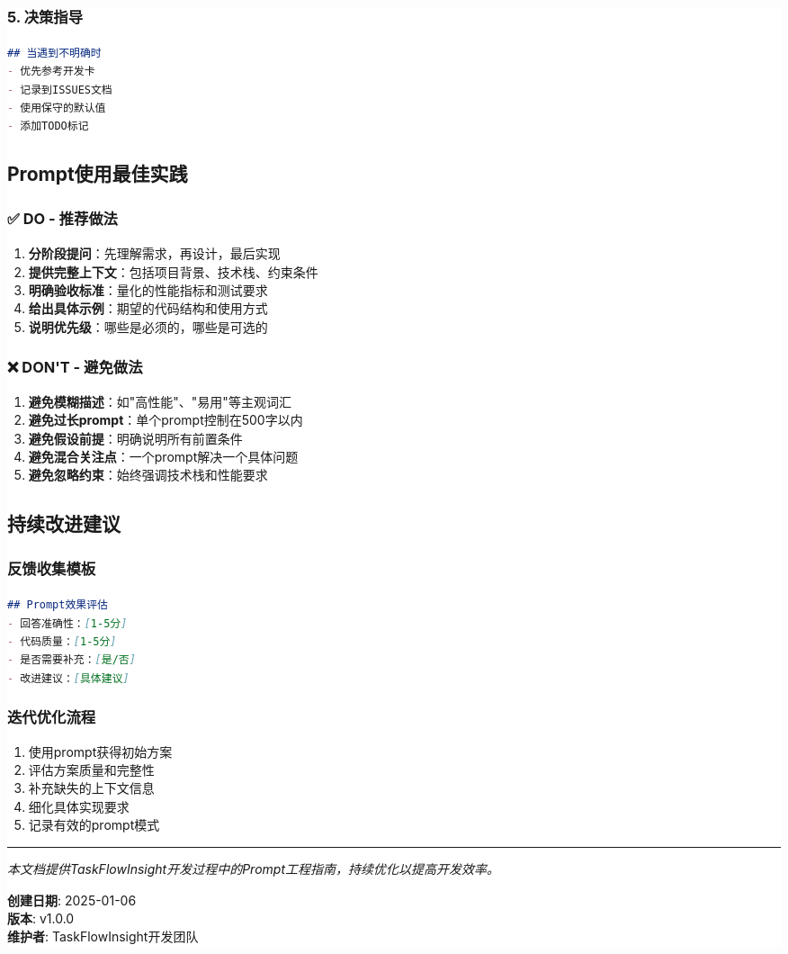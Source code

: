 ### 5. 决策指导
```markdown
## 当遇到不明确时
- 优先参考开发卡
- 记录到ISSUES文档
- 使用保守的默认值
- 添加TODO标记
```

## Prompt使用最佳实践

### ✅ DO - 推荐做法
1. **分阶段提问**：先理解需求，再设计，最后实现
2. **提供完整上下文**：包括项目背景、技术栈、约束条件
3. **明确验收标准**：量化的性能指标和测试要求
4. **给出具体示例**：期望的代码结构和使用方式
5. **说明优先级**：哪些是必须的，哪些是可选的

### ❌ DON'T - 避免做法
1. **避免模糊描述**：如"高性能"、"易用"等主观词汇
2. **避免过长prompt**：单个prompt控制在500字以内
3. **避免假设前提**：明确说明所有前置条件
4. **避免混合关注点**：一个prompt解决一个具体问题
5. **避免忽略约束**：始终强调技术栈和性能要求

## 持续改进建议

### 反馈收集模板
```markdown
## Prompt效果评估
- 回答准确性：[1-5分]
- 代码质量：[1-5分]
- 是否需要补充：[是/否]
- 改进建议：[具体建议]
```

### 迭代优化流程
1. 使用prompt获得初始方案
2. 评估方案质量和完整性
3. 补充缺失的上下文信息
4. 细化具体实现要求
5. 记录有效的prompt模式

---

*本文档提供TaskFlowInsight开发过程中的Prompt工程指南，持续优化以提高开发效率。*

**创建日期**: 2025-01-06  
**版本**: v1.0.0  
**维护者**: TaskFlowInsight开发团队